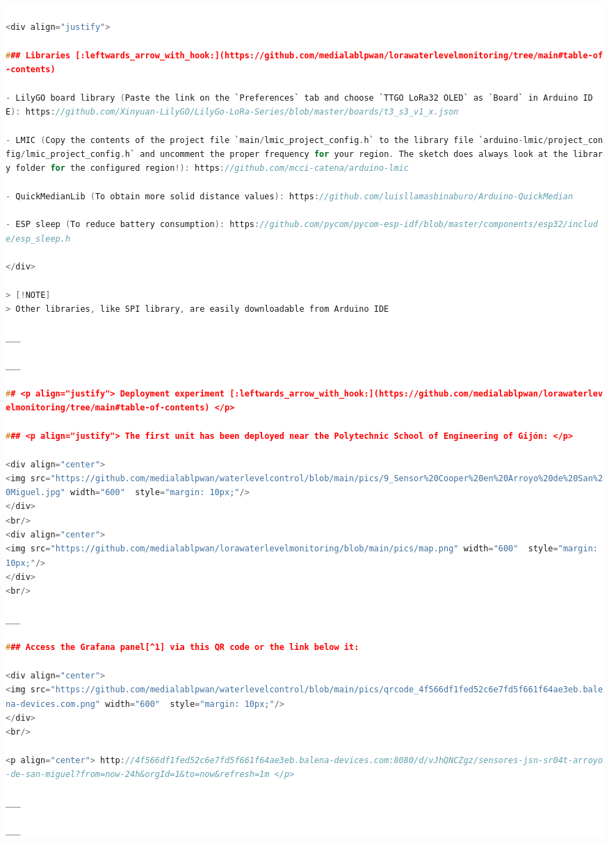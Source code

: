   ```C

<div align="justify">

### Libraries [:leftwards_arrow_with_hook:](https://github.com/medialablpwan/lorawaterlevelmonitoring/tree/main#table-of-contents)

- LilyGO board library (Paste the link on the `Preferences` tab and choose `TTGO LoRa32 OLED` as `Board` in Arduino IDE): https://github.com/Xinyuan-LilyGO/LilyGo-LoRa-Series/blob/master/boards/t3_s3_v1_x.json

- LMIC (Copy the contents of the project file `main/lmic_project_config.h` to the library file `arduino-lmic/project_config/lmic_project_config.h` and uncomment the proper frequency for your region. The sketch does always look at the library folder for the configured region!): https://github.com/mcci-catena/arduino-lmic

- QuickMedianLib (To obtain more solid distance values): https://github.com/luisllamasbinaburo/Arduino-QuickMedian

- ESP sleep (To reduce battery consumption): https://github.com/pycom/pycom-esp-idf/blob/master/components/esp32/include/esp_sleep.h

</div>

> [!NOTE]
> Other libraries, like SPI library, are easily downloadable from Arduino IDE

___

___

## <p align="justify"> Deployment experiment [:leftwards_arrow_with_hook:](https://github.com/medialablpwan/lorawaterlevelmonitoring/tree/main#table-of-contents) </p>

### <p align="justify"> The first unit has been deployed near the Polytechnic School of Engineering of Gijón: </p>

<div align="center">
  <img src="https://github.com/medialablpwan/waterlevelcontrol/blob/main/pics/9_Sensor%20Cooper%20en%20Arroyo%20de%20San%20Miguel.jpg" width="600"  style="margin: 10px;"/>
</div>
<br/>
<div align="center">
  <img src="https://github.com/medialablpwan/lorawaterlevelmonitoring/blob/main/pics/map.png" width="600"  style="margin: 10px;"/>
</div>
<br/>

___

### Access the Grafana panel[^1] via this QR code or the link below it:

<div align="center">
  <img src="https://github.com/medialablpwan/waterlevelcontrol/blob/main/pics/qrcode_4f566df1fed52c6e7fd5f661f64ae3eb.balena-devices.com.png" width="600"  style="margin: 10px;"/>
</div>
<br/>

<p align="center"> http://4f566df1fed52c6e7fd5f661f64ae3eb.balena-devices.com:8080/d/vJhQNCZgz/sensores-jsn-sr04t-arroyo-de-san-miguel?from=now-24h&orgId=1&to=now&refresh=1m </p>

___

___
  ```

[^1]: Instructions on how to deploy Grafana panels are given on the repo [`medialablpwan/documentacion`](https://github.com/medialablpwan/documentacion).